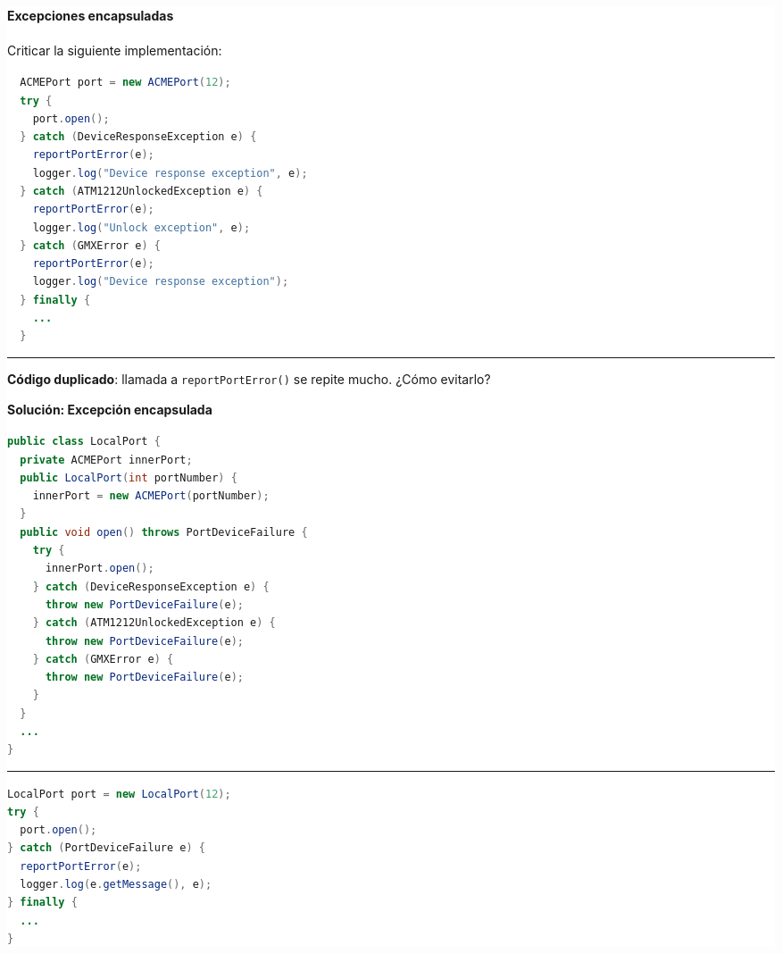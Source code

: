 
#### Excepciones encapsuladas

Criticar la siguiente implementación:

```java
  ACMEPort port = new ACMEPort(12);
  try {
    port.open();
  } catch (DeviceResponseException e) {
    reportPortError(e);
    logger.log("Device response exception", e);
  } catch (ATM1212UnlockedException e) {
    reportPortError(e);
    logger.log("Unlock exception", e);
  } catch (GMXError e) {
    reportPortError(e);
    logger.log("Device response exception");
  } finally {
    ...
  }
```

---

__Código duplicado__: llamada a `reportPortError()` se repite mucho. ¿Cómo evitarlo?

__Solución: Excepción encapsulada__

```java
public class LocalPort {
  private ACMEPort innerPort;
  public LocalPort(int portNumber) {
    innerPort = new ACMEPort(portNumber);
  }
  public void open() throws PortDeviceFailure {
    try {
      innerPort.open();
    } catch (DeviceResponseException e) {
      throw new PortDeviceFailure(e);
    } catch (ATM1212UnlockedException e) {
      throw new PortDeviceFailure(e);
    } catch (GMXError e) {
      throw new PortDeviceFailure(e);
    }
  }
  ...
}
```

---

```java
LocalPort port = new LocalPort(12);
try {
  port.open();
} catch (PortDeviceFailure e) {
  reportPortError(e);
  logger.log(e.getMessage(), e);
} finally {
  ...
}
```
